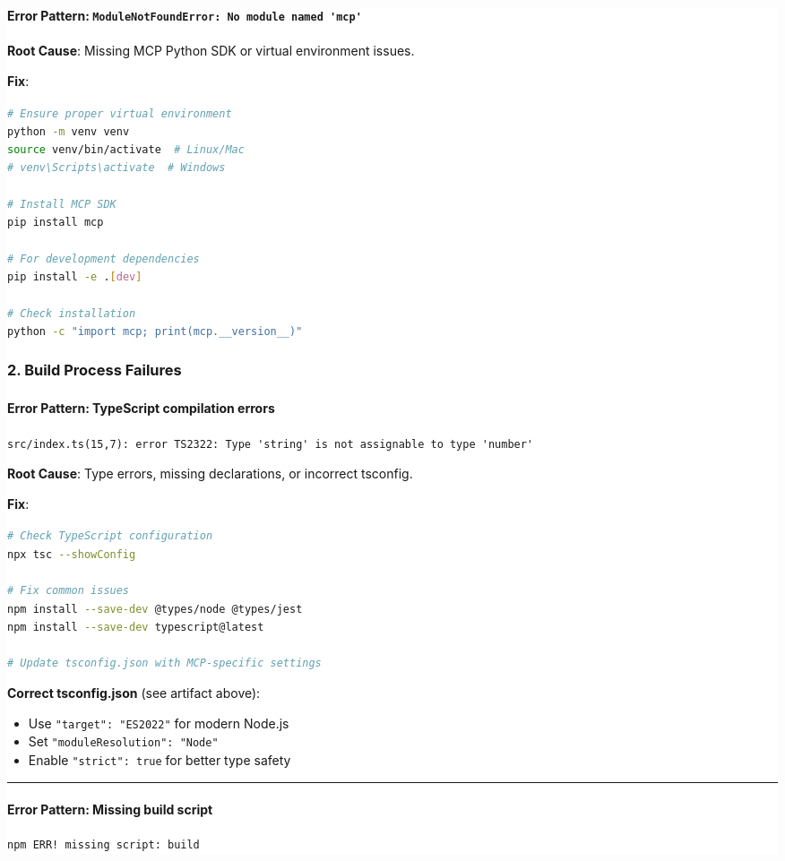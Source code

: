 
#### **Error Pattern**: `ModuleNotFoundError: No module named 'mcp'`

**Root Cause**: Missing MCP Python SDK or virtual environment issues.

**Fix**:
```bash
# Ensure proper virtual environment
python -m venv venv
source venv/bin/activate  # Linux/Mac
# venv\Scripts\activate  # Windows

# Install MCP SDK
pip install mcp

# For development dependencies
pip install -e .[dev]

# Check installation
python -c "import mcp; print(mcp.__version__)"
```

### 2. Build Process Failures

#### **Error Pattern**: TypeScript compilation errors
```
src/index.ts(15,7): error TS2322: Type 'string' is not assignable to type 'number'
```

**Root Cause**: Type errors, missing declarations, or incorrect tsconfig.

**Fix**:
```bash
# Check TypeScript configuration
npx tsc --showConfig

# Fix common issues
npm install --save-dev @types/node @types/jest
npm install --save-dev typescript@latest

# Update tsconfig.json with MCP-specific settings
```

**Correct tsconfig.json** (see artifact above):
- Use `"target": "ES2022"` for modern Node.js
- Set `"moduleResolution": "Node"`
- Enable `"strict": true` for better type safety

---

#### **Error Pattern**: Missing build script
```
npm ERR! missing script: build
```
